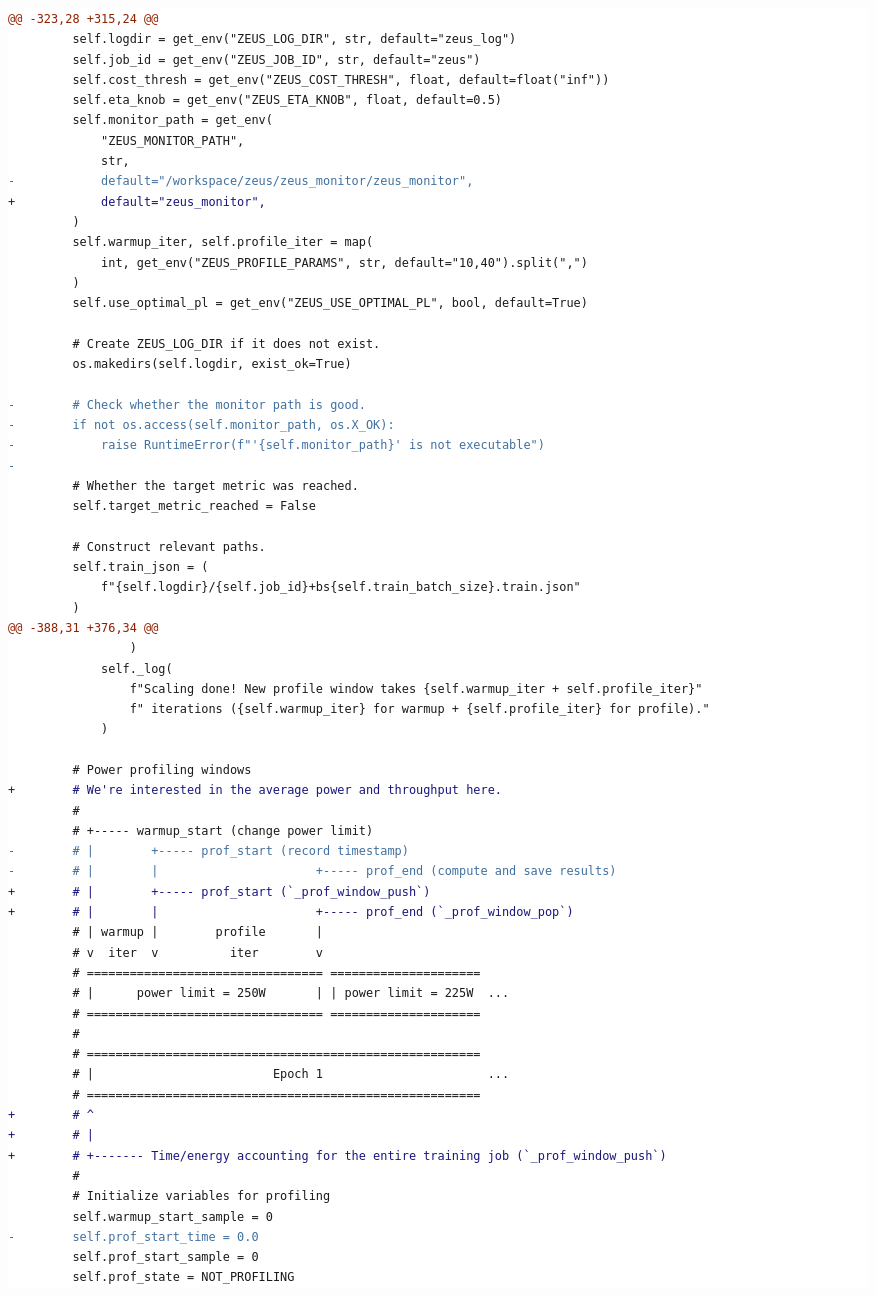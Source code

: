 ```diff
@@ -323,28 +315,24 @@
         self.logdir = get_env("ZEUS_LOG_DIR", str, default="zeus_log")
         self.job_id = get_env("ZEUS_JOB_ID", str, default="zeus")
         self.cost_thresh = get_env("ZEUS_COST_THRESH", float, default=float("inf"))
         self.eta_knob = get_env("ZEUS_ETA_KNOB", float, default=0.5)
         self.monitor_path = get_env(
             "ZEUS_MONITOR_PATH",
             str,
-            default="/workspace/zeus/zeus_monitor/zeus_monitor",
+            default="zeus_monitor",
         )
         self.warmup_iter, self.profile_iter = map(
             int, get_env("ZEUS_PROFILE_PARAMS", str, default="10,40").split(",")
         )
         self.use_optimal_pl = get_env("ZEUS_USE_OPTIMAL_PL", bool, default=True)
 
         # Create ZEUS_LOG_DIR if it does not exist.
         os.makedirs(self.logdir, exist_ok=True)
 
-        # Check whether the monitor path is good.
-        if not os.access(self.monitor_path, os.X_OK):
-            raise RuntimeError(f"'{self.monitor_path}' is not executable")
-
         # Whether the target metric was reached.
         self.target_metric_reached = False
 
         # Construct relevant paths.
         self.train_json = (
             f"{self.logdir}/{self.job_id}+bs{self.train_batch_size}.train.json"
         )
@@ -388,31 +376,34 @@
                 )
             self._log(
                 f"Scaling done! New profile window takes {self.warmup_iter + self.profile_iter}"
                 f" iterations ({self.warmup_iter} for warmup + {self.profile_iter} for profile)."
             )
 
         # Power profiling windows
+        # We're interested in the average power and throughput here.
         #
         # +----- warmup_start (change power limit)
-        # |        +----- prof_start (record timestamp)
-        # |        |                      +----- prof_end (compute and save results)
+        # |        +----- prof_start (`_prof_window_push`)
+        # |        |                      +----- prof_end (`_prof_window_pop`)
         # | warmup |        profile       |
         # v  iter  v          iter        v
         # ================================= =====================
         # |      power limit = 250W       | | power limit = 225W  ...
         # ================================= =====================
         #
         # =======================================================
         # |                         Epoch 1                       ...
         # =======================================================
+        # ^
+        # |
+        # +------- Time/energy accounting for the entire training job (`_prof_window_push`)
         #
         # Initialize variables for profiling
         self.warmup_start_sample = 0
-        self.prof_start_time = 0.0
         self.prof_start_sample = 0
         self.prof_state = NOT_PROFILING
```